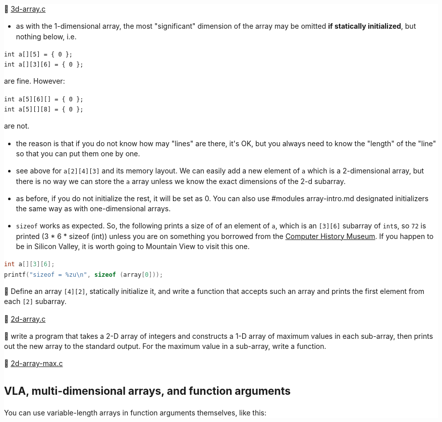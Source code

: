 :eyes: [3d-array.c](https://github.com/devnull-cz/c-prog-lang/blob/master/src/3d-array.c)

- as with the 1-dimensional array, the most "significant" dimension of the array
  may be omitted **if statically initialized**, but nothing below, i.e.

```
int a[][5] = { 0 };
int a[][3][6] = { 0 };
```

are fine. However:

```
int a[5][6][] = { 0 };
int a[5][][8] = { 0 };
```

are not.

- the reason is that if you do not know how may "lines" are there, it's OK, but
  you always need to know the "length" of the "line" so that you can put them
  one by one.

- see above for `a[2][4][3]` and its memory layout.  We can easily add a new
  element of `a` which is a 2-dimensional array, but there is no way we can
  store the `a` array unless we know the exact dimensions of the 2-d subarray.

- as before, if you do not initialize the rest, it will be set as 0.  You can
  also use
#modules array-intro.md designated initializers
  the same way as with one-dimensional arrays.

- `sizeof` works as expected.  So, the following prints a size of of an element
  of `a`, which is an `[3][6]` subarray of `int`s, so `72` is printed (3 * 6 *
  sizeof (int)) unless you are on something you borrowed from the [Computer
  History Museum](https://computerhistory.org/).  If you happen to be in Silicon
  Valley, it is worth going to Mountain View to visit this one.

```C
int a[][3][6];
printf("sizeof = %zu\n", sizeof (array[0]));
```

:wrench: Define an array `[4][2]`, statically initialize it, and write a
function that accepts such an array and prints the first element from each `[2]`
subarray.

:eyes: [2d-array.c](https://github.com/devnull-cz/c-prog-lang/blob/master/src/2d-array.c)

:wrench: write a program that takes a 2-D array of integers and constructs a 1-D
array of maximum values in each sub-array, then prints out the new array to the
standard output.  For the maximum value in a sub-array, write a function.

:eyes: [2d-array-max.c](https://github.com/devnull-cz/c-prog-lang/blob/master/src/2d-array-max.c)

## VLA, multi-dimensional arrays, and function arguments

You can use variable-length arrays in function arguments themselves, like this:
